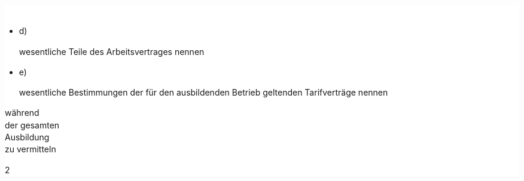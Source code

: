<td style="border-right: 0.5pt solid ; border-bottom: 0.5pt solid ; " align="left" valign="top" charoff="50">

 

</td>

<td style="border-right: 0.5pt solid ; border-bottom: 0.5pt solid ; " align="justify" valign="top" charoff="50">

  - d)
    
    <div style="">
    
    wesentliche Teile des Arbeitsvertrages nennen
    
    </div>

  - e)
    
    <div style="">
    
    wesentliche Bestimmungen der für den ausbildenden Betrieb geltenden
    Tarifverträge nennen
    
    </div>

</td>

<td style="border-bottom: 0.5pt solid ; " rowspan="4" colspan="2" align="left" valign="top" charoff="50">

  
  
  
  
  
  
  
  
  
  
  
  
  
  
  
  
  
während  
der gesamten  
Ausbildung  
zu vermitteln

</td>

</tr>

<tr>

<td style="border-right: 0.5pt solid ; border-bottom: 0.5pt solid ; " align="center" valign="top" charoff="50">

2

</td>

<td style="border-right: 0.5pt solid ; border-bottom: 0.5pt solid ; " align="left" valign="top" charoff="50">
